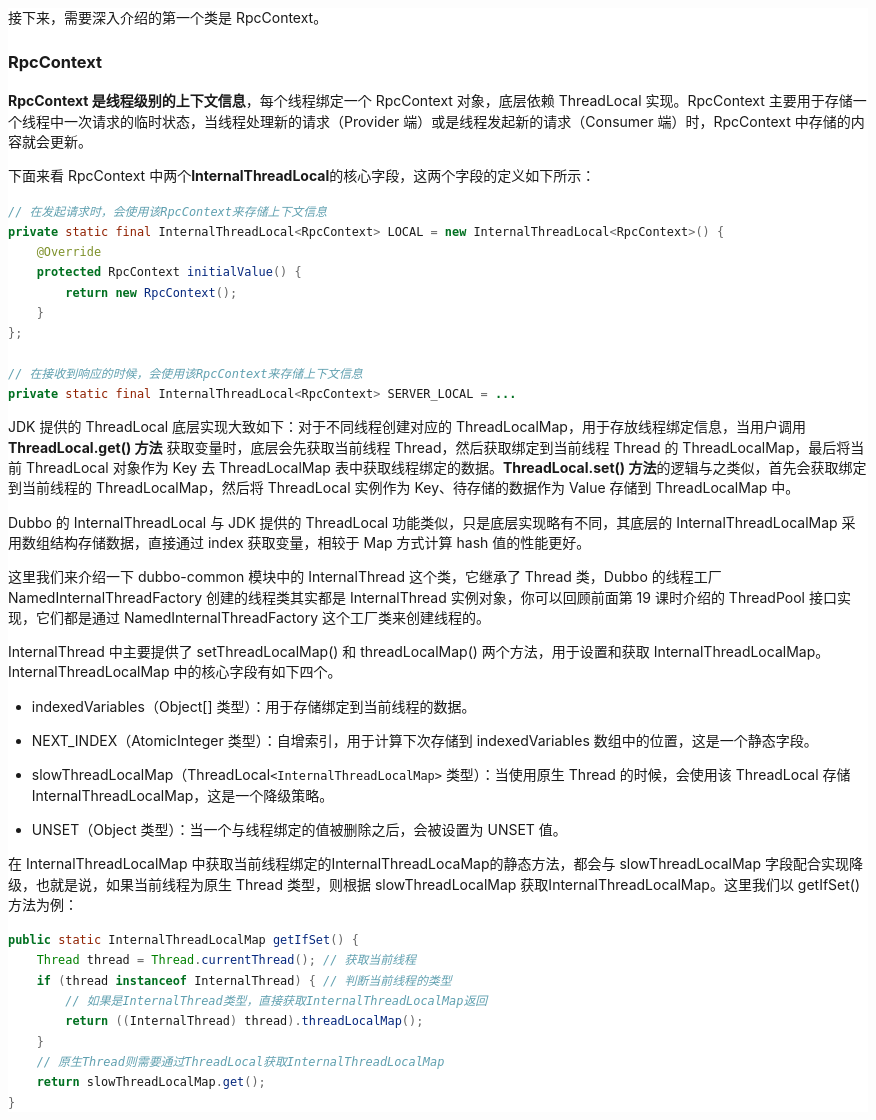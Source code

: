 接下来，需要深入介绍的第一个类是 RpcContext。

### RpcContext

**RpcContext 是线程级别的上下文信息**，每个线程绑定一个 RpcContext 对象，底层依赖 ThreadLocal 实现。RpcContext 主要用于存储一个线程中一次请求的临时状态，当线程处理新的请求（Provider 端）或是线程发起新的请求（Consumer 端）时，RpcContext 中存储的内容就会更新。

下面来看 RpcContext 中两个**InternalThreadLocal**的核心字段，这两个字段的定义如下所示：

```java
// 在发起请求时，会使用该RpcContext来存储上下文信息
private static final InternalThreadLocal<RpcContext> LOCAL = new InternalThreadLocal<RpcContext>() {
    @Override
    protected RpcContext initialValue() {
        return new RpcContext();
    }
};

// 在接收到响应的时候，会使用该RpcContext来存储上下文信息
private static final InternalThreadLocal<RpcContext> SERVER_LOCAL = ...
```

JDK 提供的 ThreadLocal 底层实现大致如下：对于不同线程创建对应的 ThreadLocalMap，用于存放线程绑定信息，当用户调用**ThreadLocal.get() 方法** 获取变量时，底层会先获取当前线程 Thread，然后获取绑定到当前线程 Thread 的 ThreadLocalMap，最后将当前 ThreadLocal 对象作为 Key 去 ThreadLocalMap 表中获取线程绑定的数据。**ThreadLocal.set() 方法**的逻辑与之类似，首先会获取绑定到当前线程的 ThreadLocalMap，然后将 ThreadLocal 实例作为 Key、待存储的数据作为 Value 存储到 ThreadLocalMap 中。

Dubbo 的 InternalThreadLocal 与 JDK 提供的 ThreadLocal 功能类似，只是底层实现略有不同，其底层的 InternalThreadLocalMap 采用数组结构存储数据，直接通过 index 获取变量，相较于 Map 方式计算 hash 值的性能更好。

这里我们来介绍一下 dubbo-common 模块中的 InternalThread 这个类，它继承了 Thread 类，Dubbo 的线程工厂 NamedInternalThreadFactory 创建的线程类其实都是 InternalThread 实例对象，你可以回顾前面第 19 课时介绍的 ThreadPool 接口实现，它们都是通过 NamedInternalThreadFactory 这个工厂类来创建线程的。

InternalThread 中主要提供了 setThreadLocalMap() 和 threadLocalMap() 两个方法，用于设置和获取 InternalThreadLocalMap。InternalThreadLocalMap 中的核心字段有如下四个。

* indexedVariables（Object\[\] 类型）：用于存储绑定到当前线程的数据。

* NEXT_INDEX（AtomicInteger 类型）：自增索引，用于计算下次存储到 indexedVariables 数组中的位置，这是一个静态字段。

* slowThreadLocalMap（ThreadLocal`<InternalThreadLocalMap>` 类型）：当使用原生 Thread 的时候，会使用该 ThreadLocal 存储 InternalThreadLocalMap，这是一个降级策略。

* UNSET（Object 类型）：当一个与线程绑定的值被删除之后，会被设置为 UNSET 值。

在 InternalThreadLocalMap 中获取当前线程绑定的InternalThreadLocaMap的静态方法，都会与 slowThreadLocalMap 字段配合实现降级，也就是说，如果当前线程为原生 Thread 类型，则根据 slowThreadLocalMap 获取InternalThreadLocalMap。这里我们以 getIfSet() 方法为例：

```java
public static InternalThreadLocalMap getIfSet() {
    Thread thread = Thread.currentThread(); // 获取当前线程
    if (thread instanceof InternalThread) { // 判断当前线程的类型
        // 如果是InternalThread类型，直接获取InternalThreadLocalMap返回
        return ((InternalThread) thread).threadLocalMap();
    }
    // 原生Thread则需要通过ThreadLocal获取InternalThreadLocalMap
    return slowThreadLocalMap.get(); 
}
```
